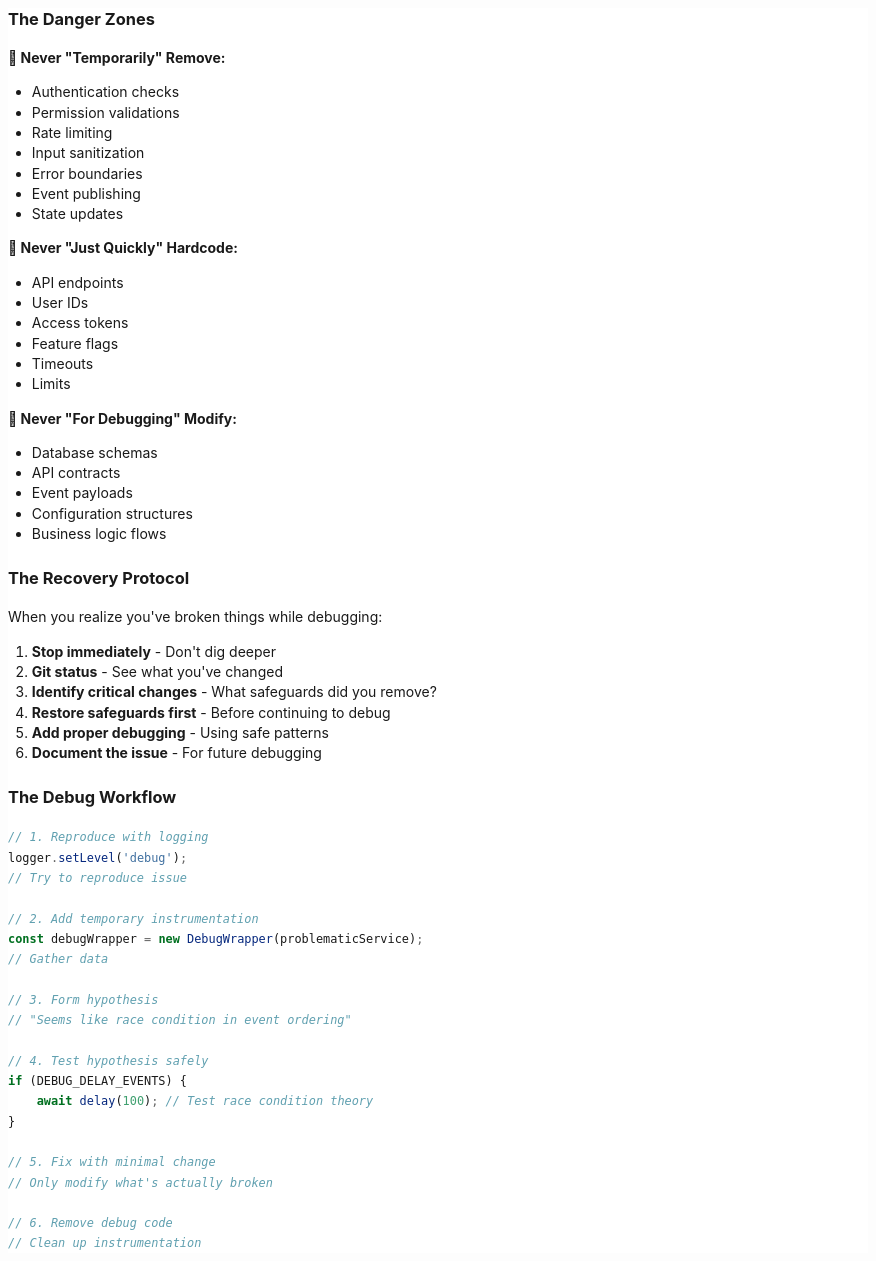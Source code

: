 ### The Danger Zones

**🚨 Never "Temporarily" Remove:**
- Authentication checks
- Permission validations  
- Rate limiting
- Input sanitization
- Error boundaries
- Event publishing
- State updates

**🚨 Never "Just Quickly" Hardcode:**
- API endpoints
- User IDs
- Access tokens  
- Feature flags
- Timeouts
- Limits

**🚨 Never "For Debugging" Modify:**
- Database schemas
- API contracts
- Event payloads
- Configuration structures
- Business logic flows

### The Recovery Protocol

When you realize you've broken things while debugging:

1. **Stop immediately** - Don't dig deeper
2. **Git status** - See what you've changed
3. **Identify critical changes** - What safeguards did you remove?
4. **Restore safeguards first** - Before continuing to debug
5. **Add proper debugging** - Using safe patterns
6. **Document the issue** - For future debugging

### The Debug Workflow

```typescript
// 1. Reproduce with logging
logger.setLevel('debug');
// Try to reproduce issue

// 2. Add temporary instrumentation  
const debugWrapper = new DebugWrapper(problematicService);
// Gather data

// 3. Form hypothesis
// "Seems like race condition in event ordering"

// 4. Test hypothesis safely
if (DEBUG_DELAY_EVENTS) {
    await delay(100); // Test race condition theory
}

// 5. Fix with minimal change
// Only modify what's actually broken

// 6. Remove debug code
// Clean up instrumentation
```
